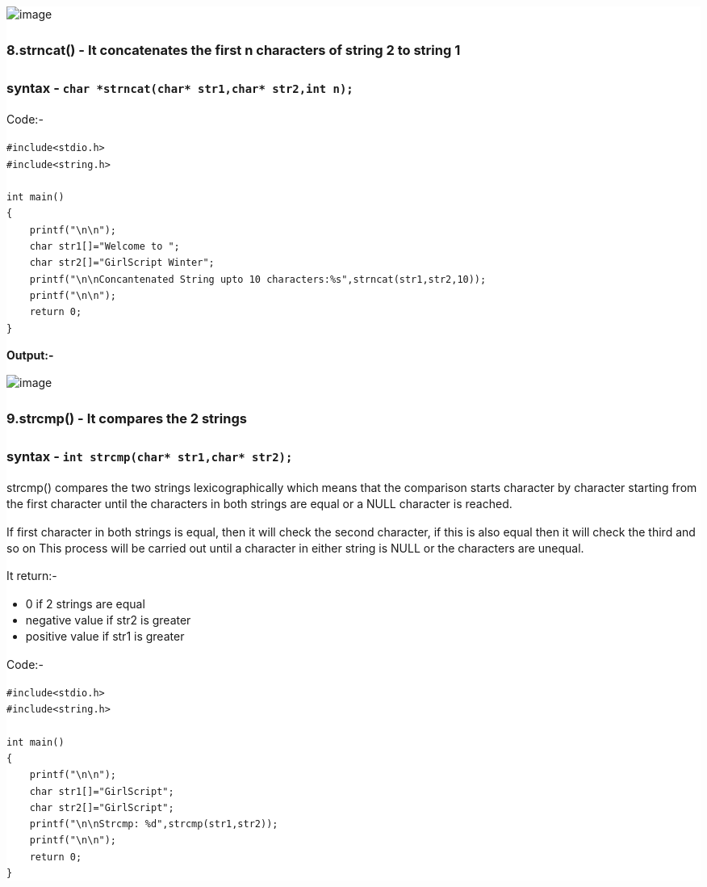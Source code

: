 ![image](https://user-images.githubusercontent.com/75535031/134817937-e254bfe8-a66d-40b1-a2d9-a8f444b88080.png)

### 8.strncat() - It concatenates the first n characters of string 2 to string 1

### **syntax** - ```char *strncat(char* str1,char* str2,int n);```

Code:-
```
#include<stdio.h>
#include<string.h>

int main()
{
    printf("\n\n");
    char str1[]="Welcome to ";
    char str2[]="GirlScript Winter";
    printf("\n\nConcantenated String upto 10 characters:%s",strncat(str1,str2,10));
    printf("\n\n");
    return 0;
}
```

**Output:-**

![image](https://user-images.githubusercontent.com/75535031/134817988-a9644d7a-d134-4cf3-b781-e21f8da33800.png)

### 9.strcmp() - It compares the 2 strings

### **syntax** - ```int strcmp(char* str1,char* str2);```

strcmp() compares the two strings lexicographically which means that the comparison starts character by character starting from the first character until the characters in both strings are equal or a NULL character is reached.

If first character in both strings is equal, then it will check the second character, if this is also equal then it will check the third and so on
This process will be carried out until a character in either string is NULL or the characters are unequal.

It return:-
- 0 if 2 strings are equal
- negative value if str2 is greater
- positive value if str1 is greater

Code:-
```
#include<stdio.h>
#include<string.h>

int main()
{
    printf("\n\n");
    char str1[]="GirlScript";
    char str2[]="GirlScript";
    printf("\n\nStrcmp: %d",strcmp(str1,str2));
    printf("\n\n");
    return 0;
}
```
